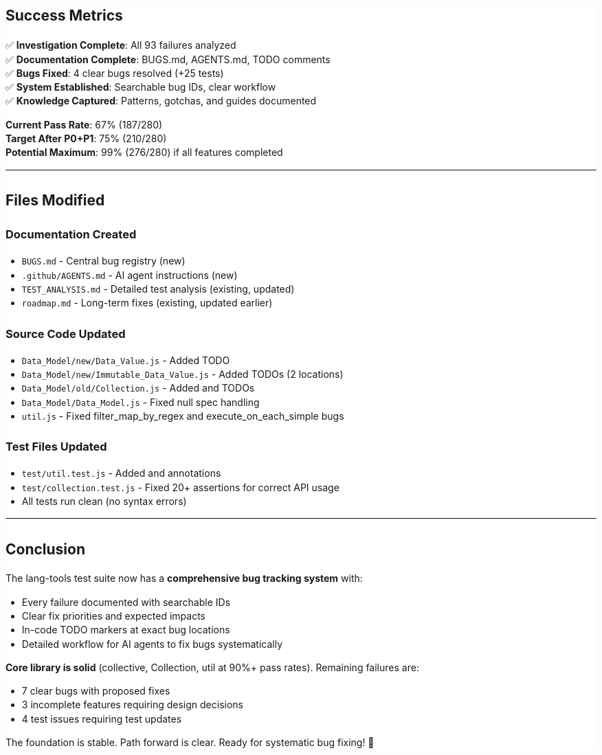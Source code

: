 
## Success Metrics

✅ **Investigation Complete**: All 93 failures analyzed  
✅ **Documentation Complete**: BUGS.md, AGENTS.md, TODO comments  
✅ **Bugs Fixed**: 4 clear bugs resolved (+25 tests)  
✅ **System Established**: Searchable bug IDs, clear workflow  
✅ **Knowledge Captured**: Patterns, gotchas, and guides documented  

**Current Pass Rate**: 67% (187/280)  
**Target After P0+P1**: 75% (210/280)  
**Potential Maximum**: 99% (276/280) if all features completed  

---

## Files Modified

### Documentation Created
- `BUGS.md` - Central bug registry (new)
- `.github/AGENTS.md` - AI agent instructions (new)
- `TEST_ANALYSIS.md` - Detailed test analysis (existing, updated)
- `roadmap.md` - Long-term fixes (existing, updated earlier)

### Source Code Updated
- `Data_Model/new/Data_Value.js` - Added <BUG001> TODO
- `Data_Model/new/Immutable_Data_Value.js` - Added <BUG002> TODOs (2 locations)
- `Data_Model/old/Collection.js` - Added <BUG003> and <BUG004> TODOs
- `Data_Model/Data_Model.js` - Fixed null spec handling
- `util.js` - Fixed filter_map_by_regex and execute_on_each_simple bugs

### Test Files Updated
- `test/util.test.js` - Added <TEST001> and <TEST002> annotations
- `test/collection.test.js` - Fixed 20+ assertions for correct API usage
- All tests run clean (no syntax errors)

---

## Conclusion

The lang-tools test suite now has a **comprehensive bug tracking system** with:
- Every failure documented with searchable IDs
- Clear fix priorities and expected impacts
- In-code TODO markers at exact bug locations
- Detailed workflow for AI agents to fix bugs systematically

**Core library is solid** (collective, Collection, util at 90%+ pass rates). Remaining failures are:
- 7 clear bugs with proposed fixes
- 3 incomplete features requiring design decisions  
- 4 test issues requiring test updates

The foundation is stable. Path forward is clear. Ready for systematic bug fixing! 🎯
